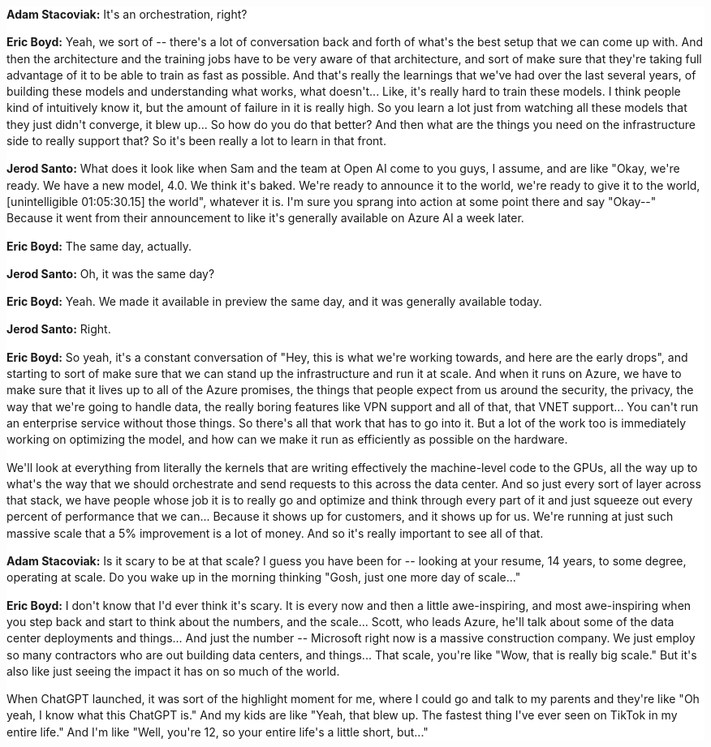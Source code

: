 **Adam Stacoviak:** It's an orchestration, right?

**Eric Boyd:** Yeah, we sort of -- there's a lot of conversation back and forth of what's the best setup that we can come up with. And then the architecture and the training jobs have to be very aware of that architecture, and sort of make sure that they're taking full advantage of it to be able to train as fast as possible. And that's really the learnings that we've had over the last several years, of building these models and understanding what works, what doesn't... Like, it's really hard to train these models. I think people kind of intuitively know it, but the amount of failure in it is really high. So you learn a lot just from watching all these models that they just didn't converge, it blew up... So how do you do that better? And then what are the things you need on the infrastructure side to really support that? So it's been really a lot to learn in that front.

**Jerod Santo:** What does it look like when Sam and the team at Open AI come to you guys, I assume, and are like "Okay, we're ready. We have a new model, 4.0. We think it's baked. We're ready to announce it to the world, we're ready to give it to the world, \[unintelligible 01:05:30.15\] the world", whatever it is. I'm sure you sprang into action at some point there and say "Okay--" Because it went from their announcement to like it's generally available on Azure AI a week later.

**Eric Boyd:** The same day, actually.

**Jerod Santo:** Oh, it was the same day?

**Eric Boyd:** Yeah. We made it available in preview the same day, and it was generally available today.

**Jerod Santo:** Right.

**Eric Boyd:** So yeah, it's a constant conversation of "Hey, this is what we're working towards, and here are the early drops", and starting to sort of make sure that we can stand up the infrastructure and run it at scale. And when it runs on Azure, we have to make sure that it lives up to all of the Azure promises, the things that people expect from us around the security, the privacy, the way that we're going to handle data, the really boring features like VPN support and all of that, that VNET support... You can't run an enterprise service without those things. So there's all that work that has to go into it. But a lot of the work too is immediately working on optimizing the model, and how can we make it run as efficiently as possible on the hardware.

We'll look at everything from literally the kernels that are writing effectively the machine-level code to the GPUs, all the way up to what's the way that we should orchestrate and send requests to this across the data center. And so just every sort of layer across that stack, we have people whose job it is to really go and optimize and think through every part of it and just squeeze out every percent of performance that we can... Because it shows up for customers, and it shows up for us. We're running at just such massive scale that a 5% improvement is a lot of money. And so it's really important to see all of that.

**Adam Stacoviak:** Is it scary to be at that scale? I guess you have been for -- looking at your resume, 14 years, to some degree, operating at scale. Do you wake up in the morning thinking "Gosh, just one more day of scale..."

**Eric Boyd:** I don't know that I'd ever think it's scary. It is every now and then a little awe-inspiring, and most awe-inspiring when you step back and start to think about the numbers, and the scale... Scott, who leads Azure, he'll talk about some of the data center deployments and things... And just the number -- Microsoft right now is a massive construction company. We just employ so many contractors who are out building data centers, and things... That scale, you're like "Wow, that is really big scale." But it's also like just seeing the impact it has on so much of the world.

When ChatGPT launched, it was sort of the highlight moment for me, where I could go and talk to my parents and they're like "Oh yeah, I know what this ChatGPT is." And my kids are like "Yeah, that blew up. The fastest thing I've ever seen on TikTok in my entire life." And I'm like "Well, you're 12, so your entire life's a little short, but..."
